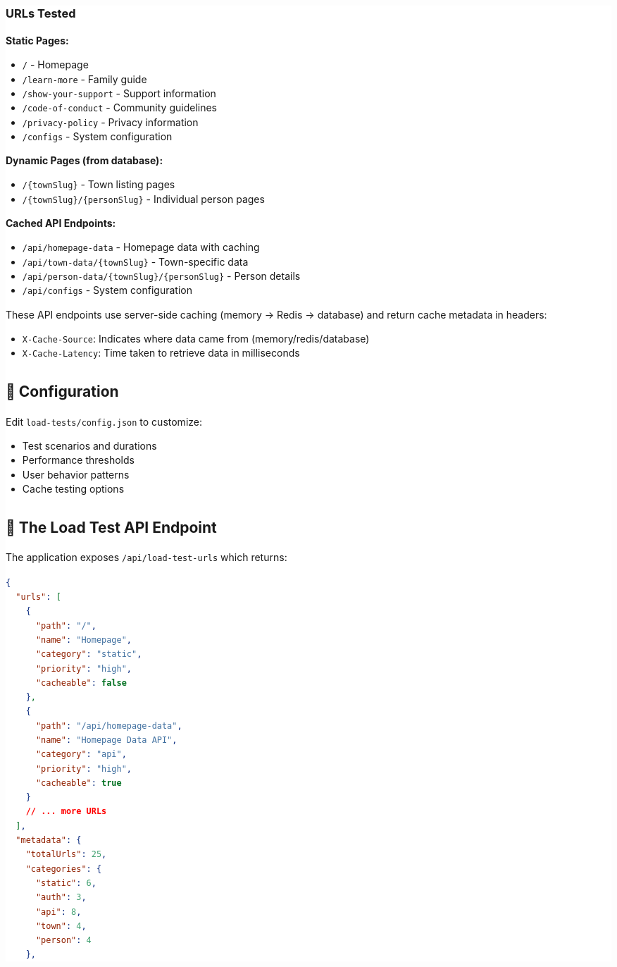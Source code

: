 ### URLs Tested

**Static Pages:**
- `/` - Homepage
- `/learn-more` - Family guide
- `/show-your-support` - Support information
- `/code-of-conduct` - Community guidelines
- `/privacy-policy` - Privacy information
- `/configs` - System configuration

**Dynamic Pages (from database):**
- `/{townSlug}` - Town listing pages
- `/{townSlug}/{personSlug}` - Individual person pages

**Cached API Endpoints:**
- `/api/homepage-data` - Homepage data with caching
- `/api/town-data/{townSlug}` - Town-specific data
- `/api/person-data/{townSlug}/{personSlug}` - Person details
- `/api/configs` - System configuration

These API endpoints use server-side caching (memory → Redis → database) and return cache metadata in headers:
- `X-Cache-Source`: Indicates where data came from (memory/redis/database)
- `X-Cache-Latency`: Time taken to retrieve data in milliseconds

## 🔧 Configuration

Edit `load-tests/config.json` to customize:
- Test scenarios and durations
- Performance thresholds
- User behavior patterns
- Cache testing options

## 📡 The Load Test API Endpoint

The application exposes `/api/load-test-urls` which returns:

```json
{
  "urls": [
    {
      "path": "/",
      "name": "Homepage",
      "category": "static",
      "priority": "high",
      "cacheable": false
    },
    {
      "path": "/api/homepage-data",
      "name": "Homepage Data API",
      "category": "api",
      "priority": "high",
      "cacheable": true
    }
    // ... more URLs
  ],
  "metadata": {
    "totalUrls": 25,
    "categories": {
      "static": 6,
      "auth": 3,
      "api": 8,
      "town": 4,
      "person": 4
    },
```